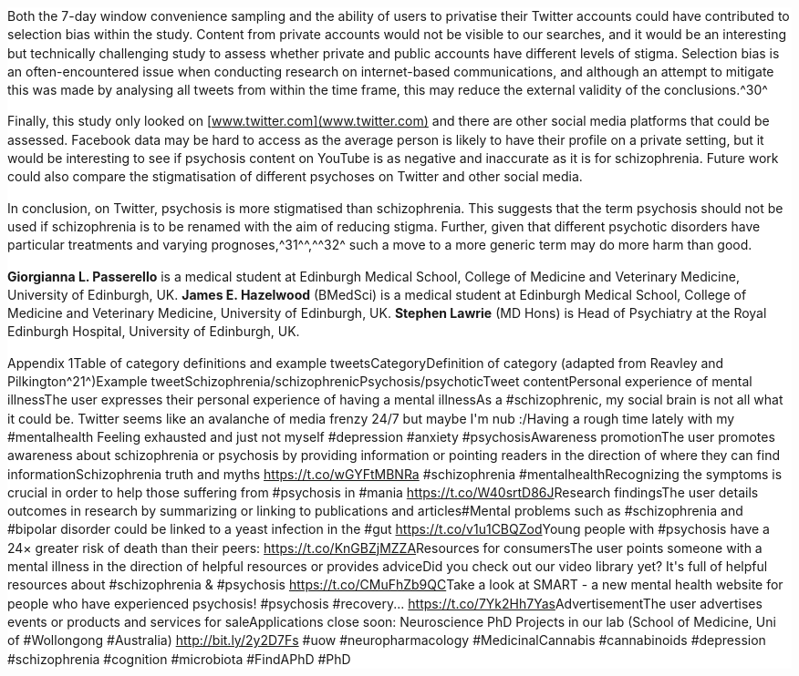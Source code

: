 Both the 7-day window convenience sampling and the ability of users to
privatise their Twitter accounts could have contributed to selection
bias within the study. Content from private accounts would not be
visible to our searches, and it would be an interesting but technically
challenging study to assess whether private and public accounts have
different levels of stigma. Selection bias is an often-encountered issue
when conducting research on internet-based communications, and although
an attempt to mitigate this was made by analysing all tweets from within
the time frame, this may reduce the external validity of the
conclusions.^30^

Finally, this study only looked on [www.twitter.com](www.twitter.com)
and there are other social media platforms that could be assessed.
Facebook data may be hard to access as the average person is likely to
have their profile on a private setting, but it would be interesting to
see if psychosis content on YouTube is as negative and inaccurate as it
is for schizophrenia. Future work could also compare the stigmatisation
of different psychoses on Twitter and other social media.

In conclusion, on Twitter, psychosis is more stigmatised than
schizophrenia. This suggests that the term psychosis should not be used
if schizophrenia is to be renamed with the aim of reducing stigma.
Further, given that different psychotic disorders have particular
treatments and varying prognoses,^31^^,^^32^ such a move to a more
generic term may do more harm than good.

**Giorgianna L. Passerello** is a medical student at Edinburgh Medical
School, College of Medicine and Veterinary Medicine, University of
Edinburgh, UK. **James E. Hazelwood** (BMedSci) is a medical student at
Edinburgh Medical School, College of Medicine and Veterinary Medicine,
University of Edinburgh, UK. **Stephen Lawrie** (MD Hons) is Head of
Psychiatry at the Royal Edinburgh Hospital, University of Edinburgh, UK.

Appendix 1Table of category definitions and example
tweetsCategoryDefinition of category (adapted from Reavley and
Pilkington^21^)Example
tweetSchizophrenia/schizophrenicPsychosis/psychoticTweet contentPersonal
experience of mental illnessThe user expresses their personal experience
of having a mental illnessAs a \#schizophrenic, my social brain is not
all what it could be. Twitter seems like an avalanche of media frenzy
24/7 but maybe I\'m nub :/Having a rough time lately with my
\#mentalhealth Feeling exhausted and just not myself \#depression
\#anxiety \#psychosisAwareness promotionThe user promotes awareness
about schizophrenia or psychosis by providing information or pointing
readers in the direction of where they can find informationSchizophrenia
truth and myths <https://t.co/wGYFtMBNRa> \#schizophrenia
\#mentalhealthRecognizing the symptoms is crucial in order to help those
suffering from \#psychosis in \#mania <https://t.co/W40srtD86J>Research
findingsThe user details outcomes in research by summarizing or linking
to publications and articles#Mental problems such as \#schizophrenia and
\#bipolar disorder could be linked to a yeast infection in the \#gut
<https://t.co/v1u1CBQZod>Young people with \#psychosis have a 24×
greater risk of death than their peers:
<https://t.co/KnGBZjMZZA>Resources for consumersThe user points someone
with a mental illness in the direction of helpful resources or provides
adviceDid you check out our video library yet? It\'s full of helpful
resources about \#schizophrenia & \#psychosis
<https://t.co/CMuFhZb9QC>Take a look at SMART - a new mental health
website for people who have experienced psychosis! \#psychosis
\#recovery... <https://t.co/7Yk2Hh7Yas>AdvertisementThe user advertises
events or products and services for saleApplications close soon:
Neuroscience PhD Projects in our lab (School of Medicine, Uni of
\#Wollongong \#Australia) <http://bit.ly/2y2D7Fs> \#uow
\#neuropharmacology \#MedicinalCannabis \#cannabinoids \#depression
\#schizophrenia \#cognition \#microbiota \#FindAPhD \#PhD